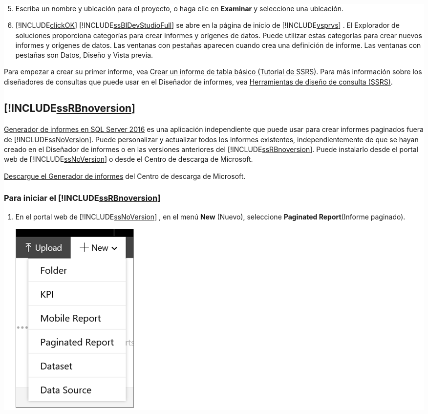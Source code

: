 5.  Escriba un nombre y ubicación para el proyecto, o haga clic en **Examinar** y seleccione una ubicación.  
  
6.  [!INCLUDE[clickOK](../../includes/clickok-md.md)] [!INCLUDE[ssBIDevStudioFull](../../includes/ssbidevstudiofull-md.md)] se abre en la página de inicio de [!INCLUDE[vsprvs](../../includes/vsprvs-md.md)] . El Explorador de soluciones proporciona categorías para crear informes y orígenes de datos. Puede utilizar estas categorías para crear nuevos informes y orígenes de datos. Las ventanas con pestañas aparecen cuando crea una definición de informe. Las ventanas con pestañas son Datos, Diseño y Vista previa.  
  
 Para empezar a crear su primer informe, vea [Crear un informe de tabla básico &#40;Tutorial de SSRS&#41;](../../reporting-services/create-a-basic-table-report-ssrs-tutorial.md). Para más información sobre los diseñadores de consultas que puede usar en el Diseñador de informes, vea [Herramientas de diseño de consulta &#40;SSRS&#41;](../../reporting-services/report-data/query-design-tools-ssrs.md).  
  
##  <a name="bkmk_report_builder"></a> [!INCLUDE[ssRBnoversion](../../includes/ssrbnoversion.md)]  
 [Generador de informes en SQL Server 2016](../../reporting-services/report-builder/report-builder-in-sql-server-2016.md) es una aplicación independiente que puede usar para crear informes paginados fuera de [!INCLUDE[ssNoVersion](../../includes/ssnoversion-md.md)]. Puede personalizar y actualizar todos los informes existentes, independientemente de que se hayan creado en el Diseñador de informes o en las versiones anteriores del [!INCLUDE[ssRBnoversion](../../includes/ssrbnoversion.md)]. Puede instalarlo desde el portal web de [!INCLUDE[ssNoVersion](../../includes/ssnoversion-md.md)] o desde el Centro de descarga de Microsoft.  
  
 [Descargue el Generador de informes](https://go.microsoft.com/fwlink/?LinkID=219138) del Centro de descarga de Microsoft.  
  
### <a name="to-start-includessrbnoversionincludesssrbnoversionmd"></a>Para iniciar el [!INCLUDE[ssRBnoversion](../../includes/ssrbnoversion.md)]  
  
1.  En el portal web de [!INCLUDE[ssNoVersion](../../includes/ssnoversion-md.md)] , en el menú  **New** (Nuevo), seleccione **Paginated Report**(Informe paginado).  
  
     ![PBI_SSMRP_NewMenu](../../reporting-services/mobile-reports/media/pbi-ssmrp-newmenu.png "PBI_SSMRP_NewMenu")  
  